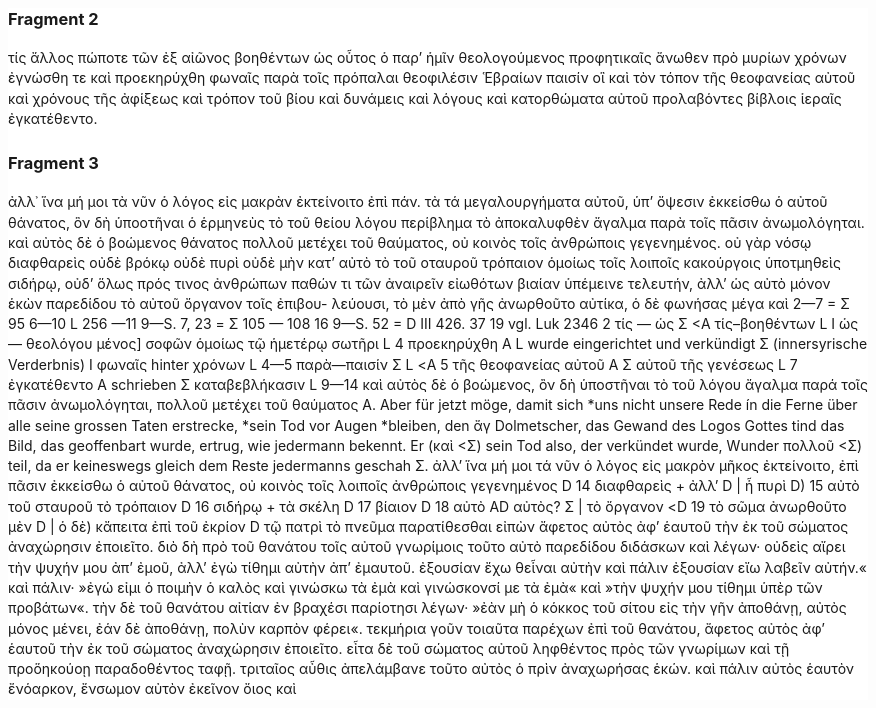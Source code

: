 ### Fragment 2

<p><add>τίς ἄλλος πώποτε τῶν ἐξ αἰῶνος βοηθέντων ὡς</add> οὗτος ὁ παρ’ <milestone unit="mspage" n="14r"/>
ἡμῖν θεολογούμενος προφητικαῖς ἄνωθεν πρὸ μυρίων χρόνων ἐγνώσθη <milestone unit="altnumbering" n="95"/>
τε καὶ προεκηρύχθη φωναῖς <add>παρὰ τοῖς πρόπαλαι θεοφιλέσιν Ἑβραίων
<lb n="5"/> παισίν</add> οἳ καὶ τὸν τόπον τῆς θεοφανείας αὐτοῦ καὶ χρόνους τῆς
ἀφίξεως καὶ τρόπον τοῦ βίου καὶ δυνάμεις καὶ λόγους καὶ κατορθώματα
αὐτοῦ προλαβόντες βίβλοις ἱεραῖς ἐγκατέθεντο.</p>


### Fragment 3

<p><add>ἀλλ᾿ ἵνα μή μοι τὰ νῦν ὁ λόγος εἰς μακρὰν ἐκτείνοιτο ἐπὶ πάν. <milestone unit="mspage" n="307v"/>
<lb n="10"/> τὰ τά μεγαλουργήματα αὐτοῦ, ὑπ’ ὄψεσιν ἐκκείσθω ὁ αὐτοῦ θάνατος</add>, ὃν <milestone unit="altnumbering" n="105"/>
δὴ ὑποοτῆναι <add>ὁ ἑρμηνεὺς τὸ</add> τοῦ <add>θείου</add> λόγου <add>περίβλημα</add> τὸ <add>ἀποκαλυφθὲν</add>
ἄγαλμα παρὰ τοῖς πᾶσιν ἀνωμολόγηται. καὶ αὐτὸς δὲ ὁ βοώμενος
<add>θάνατος</add> πολλοῦ μετέχει τοῦ θαύματος, οὐ κοινὸς τοῖς
<add>ἀνθρώποις</add> γεγενημένος. οὐ γὰρ νόσῳ διαφθαρεὶς οὐδὲ βρόκῳ οὐδὲ
<lb n="15"/> πυρὶ οὐδὲ μὴν κατ’ αὐτὸ τὸ τοῦ οταυροῦ τρόπαιον ὁμοίως τοῖς
λοιποῖς κακούργοις ὑποτμηθεὶς σιδήρῳ, οὐδ’ ὅλως πρός τινος ἀνθρώπων
παθών τι τῶν ἀναιρεῖν εἰωθότων βιαίαν ὑπέμεινε τελευτήν,
ἀλλ’ ὡς αὐτὸ μόνον ἑκὼν παρεδίδου τὸ αὐτοῦ ὄργανον τοῖς ἐπιβου-
λεύουσι, τὸ μὲν ἀπὸ γῆς ἀνωρθοῦτο αὐτίκα, ὁ δὲ φωνήσας μέγα καὶ <milestone unit="altnumbering" n="106"/>
<note type="footnote">2—7 = Σ 95 6—10 L 256 —11 9—S. 7, 23 = Σ 105 — 108 16 9—S. 52
= D III 426. 37 19 vgl. Luk 2346</note>
<note type="footnote">2 τίς — ὡς Σ &lt;Α τίς–βοηθέντων L Ι ὡς — θεολόγου μένος] σοφῶν ὁμοίως
τῷ ἡμετέρῳ σωτῆρι L 4 προεκηρύχθη Α L wurde eingerichtet und verkündigt
Σ (innersyrische Verderbnis) Ι φωναῖς hinter χρόνων L 4—5 παρὰ—παισίν
Σ L &lt;Α 5 τῆς θεοφανείας αὐτοῦ Α Σ αὐτοῦ τῆς γενέσεως L 7 ἐγκατέθεντο
Α schrieben Σ καταβεβλήκασιν L 9—14 καὶ αὐτὸς δὲ ὁ βοώμενος, ὂν δὴ ὑποστῆναι
τὸ τοῦ λόγου ἄγαλμα παρά τοῖς πᾶσιν ἀνωμολόγηται, πολλοῦ μετέχει τοῦ
θαύματος Α. Aber für jetzt möge, damit sich *uns nicht unsere Rede ín die Ferne
über alle seine grossen Taten erstrecke, *sein Tod vor Augen *bleiben, den ἄγ Dolmetscher,
das Gewand des Logos Gottes tind das Bild, das geoffenbart wurde, ertrug,
wie jedermann bekennt. Er (καὶ &lt;Σ) sein Tod also, der verkündet wurde,
Wunder πολλοῦ &lt;Σ) teil, da er keineswegs gleich dem Reste jedermanns geschah
Σ. ἀλλ’ ἵνα μή μοι τά νῦν ὁ λόγος εἰς μακρὸν μῆκος ἐκτείνοιτο, ἐπὶ πᾶσιν
ἐκκείσθω ὁ αὐτοῦ θάνατος, οὐ κοινὸς τοῖς λοιποῖς ἀνθρώποις γεγενημένος D
14 διαφθαρεὶς + ἀλλ’ D | ἧ πυρὶ D) 15 αὐτὸ τοῦ σταυροῦ τὸ τρόπαιον D
16 σιδήρῳ + τὰ σκέλη D 17 βίαιον D 18 αὐτὸ AD αὐτὸς? Σ | τὸ
ὄργανον &lt;D 19 τὸ σῶμα ἀνωρθοῦτο μὲν D | ὁ δὲ) κἄπειτα ἐπὶ τοῦ ἐκρίον D</note>

<pb n="v.3.pt.2.p.5"/>
τῷ πατρὶ τὸ πνεῦμα παρατίθεσθαι εἰπὼν ἄφετος αὐτὸς ἀφ’ ἑαυτοῦ
τὴν ἐκ τοῦ σώματος ἀναχώρησιν ἐποιεῖτο. διὸ δὴ πρὸ τοῦ θανάτου
τοῖς αὐτοῦ γνωρίμοις τοῦτο αὐτὸ παρεδίδου διδάσκων καὶ λέγων·
οὐδεὶς αἴρει τὴν ψυχήν μου ἀπ’ ἐμοῦ, ἀλλ’ ἐγὼ τίθημι αὐτὴν ἀπ’
ἐμαυτοῦ. ἐξουσίαν ἔχω θεἷναι αὐτὴν καὶ πάλιν ἐξουσίαν εἴω λαβεῖν <lb n="5"/>
αὐτήν.« <add>καὶ πάλιν· »ἐγώ εἰμι ὁ ποιμὴν ὁ καλὸς καὶ γινώσκω τὰ ἐμὰ καὶ γινώσκονσί
με τὰ ἐμὰ« καὶ »τὴν ψυχήν μου τίθημι ὑπὲρ τῶν προβάτων«. τὴν δὲ τοῦ
θανάτου αἰτίαν ἐν βραχέσι παρίοτησι λέγων· »ἐὰν μὴ ὁ κόκκος τοῦ σίτου
εἰς τὴν γῆν ἀποθάνῃ, αὐτὸς μόνος μένει, ἐάν δὲ ἀποθάνῃ, πολὺν καρπὸν φέρει«.
τεκμήρια γοῦν τοιαῦτα παρέχων ἐπὶ τοῦ θανάτου, ἄφετος αὐτὸς ἀφ’ ἑαυτοῦ τὴν <lb n="10"/>
<milestone unit="mspage" n="311r"/> ἐκ τοῦ σώματος ἀναχώρησιν ἐποιεῖτο</add>. εἶτα δὲ τοῦ σώματος αὐτοῦ ληφθέντος
πρὸς τῶν γνωρίμων καὶ τῇ προὅηκούοῃ παραδοθέντος ταφῇ.
τριταῖος αὖθις ἀπελάμβανε τοῦτο αὐτὸς <add>ὁ πρὶν ἀναχωρήσας ἑκών</add>.
καὶ πάλιν αὐτὸς ἑαυτὸν ἔνόαρκον, ἔνσωμον αὐτὸν ἐκεῖνον ὄιος καὶ